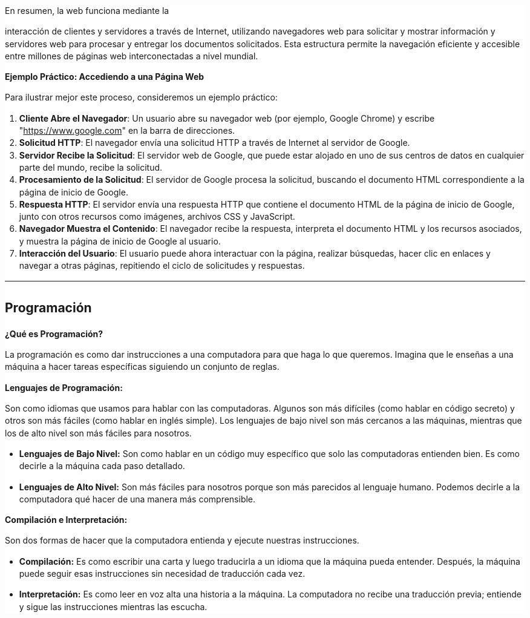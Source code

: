 En resumen, la web funciona mediante la

interacción de clientes y servidores a través de Internet, utilizando navegadores web para solicitar y mostrar información y servidores web para procesar y entregar los documentos solicitados. Esta estructura permite la navegación eficiente y accesible entre millones de páginas web interconectadas a nivel mundial.

**Ejemplo Práctico: Accediendo a una Página Web**

Para ilustrar mejor este proceso, consideremos un ejemplo práctico:

1. **Cliente Abre el Navegador**: Un usuario abre su navegador web (por ejemplo, Google Chrome) y escribe "https://www.google.com" en la barra de direcciones.
2. **Solicitud HTTP**: El navegador envía una solicitud HTTP a través de Internet al servidor de Google.
3. **Servidor Recibe la Solicitud**: El servidor web de Google, que puede estar alojado en uno de sus centros de datos en cualquier parte del mundo, recibe la solicitud.
4. **Procesamiento de la Solicitud**: El servidor de Google procesa la solicitud, buscando el documento HTML correspondiente a la página de inicio de Google.
5. **Respuesta HTTP**: El servidor envía una respuesta HTTP que contiene el documento HTML de la página de inicio de Google, junto con otros recursos como imágenes, archivos CSS y JavaScript.
6. **Navegador Muestra el Contenido**: El navegador recibe la respuesta, interpreta el documento HTML y los recursos asociados, y muestra la página de inicio de Google al usuario.
7. **Interacción del Usuario**: El usuario puede ahora interactuar con la página, realizar búsquedas, hacer clic en enlaces y navegar a otras páginas, repitiendo el ciclo de solicitudes y respuestas.

---
## Programación 

**¿Qué es Programación?**

La programación es como dar instrucciones a una computadora para que haga lo que queremos. Imagina que le enseñas a una máquina a hacer tareas específicas siguiendo un conjunto de reglas.

**Lenguajes de Programación:**

Son como idiomas que usamos para hablar con las computadoras. Algunos son más difíciles (como hablar en código secreto) y otros son más fáciles (como hablar en inglés simple). Los lenguajes de bajo nivel son más cercanos a las máquinas, mientras que los de alto nivel son más fáciles para nosotros.

- **Lenguajes de Bajo Nivel:**
  Son como hablar en un código muy específico que solo las computadoras entienden bien. Es como decirle a la máquina cada paso detallado.

- **Lenguajes de Alto Nivel:**
  Son más fáciles para nosotros porque son más parecidos al lenguaje humano. Podemos decirle a la computadora qué hacer de una manera más comprensible.

**Compilación e Interpretación:**

Son dos formas de hacer que la computadora entienda y ejecute nuestras instrucciones.

- **Compilación:**
  Es como escribir una carta y luego traducirla a un idioma que la máquina pueda entender. Después, la máquina puede seguir esas instrucciones sin necesidad de traducción cada vez.

- **Interpretación:**
  Es como leer en voz alta una historia a la máquina. La computadora no recibe una traducción previa; entiende y sigue las instrucciones mientras las escucha.
